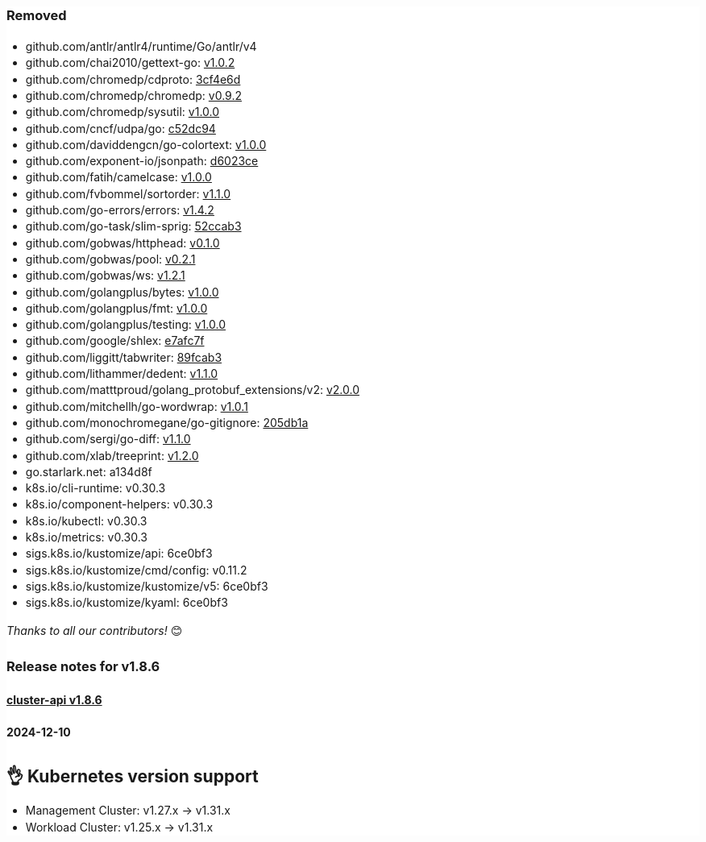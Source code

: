 ### Removed
- github.com/antlr/antlr4/runtime/Go/antlr/v4
- github.com/chai2010/gettext-go: [v1.0.2](https://github.com/chai2010/gettext-go/tree/v1.0.2)
- github.com/chromedp/cdproto: [3cf4e6d](https://github.com/chromedp/cdproto/tree/3cf4e6d)
- github.com/chromedp/chromedp: [v0.9.2](https://github.com/chromedp/chromedp/tree/v0.9.2)
- github.com/chromedp/sysutil: [v1.0.0](https://github.com/chromedp/sysutil/tree/v1.0.0)
- github.com/cncf/udpa/go: [c52dc94](https://github.com/cncf/udpa/tree/c52dc94)
- github.com/daviddengcn/go-colortext: [v1.0.0](https://github.com/daviddengcn/go-colortext/tree/v1.0.0)
- github.com/exponent-io/jsonpath: [d6023ce](https://github.com/exponent-io/jsonpath/tree/d6023ce)
- github.com/fatih/camelcase: [v1.0.0](https://github.com/fatih/camelcase/tree/v1.0.0)
- github.com/fvbommel/sortorder: [v1.1.0](https://github.com/fvbommel/sortorder/tree/v1.1.0)
- github.com/go-errors/errors: [v1.4.2](https://github.com/go-errors/errors/tree/v1.4.2)
- github.com/go-task/slim-sprig: [52ccab3](https://github.com/go-task/slim-sprig/tree/52ccab3)
- github.com/gobwas/httphead: [v0.1.0](https://github.com/gobwas/httphead/tree/v0.1.0)
- github.com/gobwas/pool: [v0.2.1](https://github.com/gobwas/pool/tree/v0.2.1)
- github.com/gobwas/ws: [v1.2.1](https://github.com/gobwas/ws/tree/v1.2.1)
- github.com/golangplus/bytes: [v1.0.0](https://github.com/golangplus/bytes/tree/v1.0.0)
- github.com/golangplus/fmt: [v1.0.0](https://github.com/golangplus/fmt/tree/v1.0.0)
- github.com/golangplus/testing: [v1.0.0](https://github.com/golangplus/testing/tree/v1.0.0)
- github.com/google/shlex: [e7afc7f](https://github.com/google/shlex/tree/e7afc7f)
- github.com/liggitt/tabwriter: [89fcab3](https://github.com/liggitt/tabwriter/tree/89fcab3)
- github.com/lithammer/dedent: [v1.1.0](https://github.com/lithammer/dedent/tree/v1.1.0)
- github.com/matttproud/golang_protobuf_extensions/v2: [v2.0.0](https://github.com/matttproud/golang_protobuf_extensions/tree/v2.0.0)
- github.com/mitchellh/go-wordwrap: [v1.0.1](https://github.com/mitchellh/go-wordwrap/tree/v1.0.1)
- github.com/monochromegane/go-gitignore: [205db1a](https://github.com/monochromegane/go-gitignore/tree/205db1a)
- github.com/sergi/go-diff: [v1.1.0](https://github.com/sergi/go-diff/tree/v1.1.0)
- github.com/xlab/treeprint: [v1.2.0](https://github.com/xlab/treeprint/tree/v1.2.0)
- go.starlark.net: a134d8f
- k8s.io/cli-runtime: v0.30.3
- k8s.io/component-helpers: v0.30.3
- k8s.io/kubectl: v0.30.3
- k8s.io/metrics: v0.30.3
- sigs.k8s.io/kustomize/api: 6ce0bf3
- sigs.k8s.io/kustomize/cmd/config: v0.11.2
- sigs.k8s.io/kustomize/kustomize/v5: 6ce0bf3
- sigs.k8s.io/kustomize/kyaml: 6ce0bf3

_Thanks to all our contributors!_ 😊
  
### Release notes for v1.8.6  
#### [cluster-api v1.8.6](https://github.com/kubernetes-sigs/cluster-api/releases/tag/v1.8.6)  
#### 2024-12-10  
## 👌 Kubernetes version support

- Management Cluster: v1.27.x -> v1.31.x
- Workload Cluster: v1.25.x -> v1.31.x
